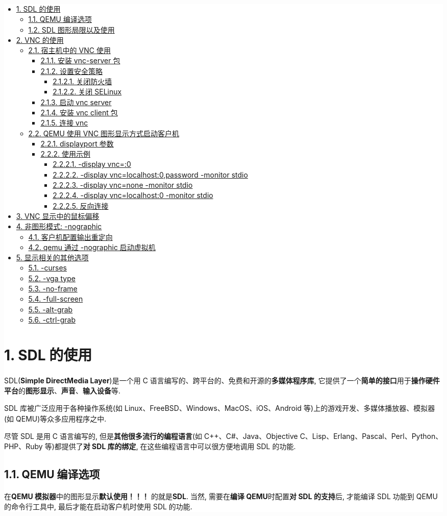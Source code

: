 




- [1. SDL 的使用](#1-sdl-的使用)
  - [1.1. QEMU 编译选项](#11-qemu-编译选项)
  - [1.2. SDL 图形局限以及使用](#12-sdl-图形局限以及使用)
- [2. VNC 的使用](#2-vnc-的使用)
  - [2.1. 宿主机中的 VNC 使用](#21-宿主机中的-vnc-使用)
    - [2.1.1. 安装 vnc-server 包](#211-安装-vnc-server-包)
    - [2.1.2. 设置安全策略](#212-设置安全策略)
      - [2.1.2.1. 关闭防火墙](#2121-关闭防火墙)
      - [2.1.2.2. 关闭 SELinux](#2122-关闭-selinux)
    - [2.1.3. 启动 vnc server](#213-启动-vnc-server)
    - [2.1.4. 安装 vnc client 包](#214-安装-vnc-client-包)
    - [2.1.5. 连接 vnc](#215-连接-vnc)
  - [2.2. QEMU 使用 VNC 图形显示方式启动客户机](#22-qemu-使用-vnc-图形显示方式启动客户机)
    - [2.2.1. displayport 参数](#221-displayport-参数)
    - [2.2.2. 使用示例](#222-使用示例)
      - [2.2.2.1. -display vnc=:0](#2221--display-vnc0)
      - [2.2.2.2. -display vnc=localhost:0,password -monitor stdio](#2222--display-vnclocalhost0password--monitor-stdio)
      - [2.2.2.3. -display vnc=none -monitor stdio](#2223--display-vncnone--monitor-stdio)
      - [2.2.2.4. -display vnc=localhost:0 -monitor stdio](#2224--display-vnclocalhost0--monitor-stdio)
      - [2.2.2.5. 反向连接](#2225-反向连接)
- [3. VNC 显示中的鼠标偏移](#3-vnc-显示中的鼠标偏移)
- [4. 非图形模式: -nographic](#4-非图形模式--nographic)
  - [4.1. 客户机配置输出重定向](#41-客户机配置输出重定向)
  - [4.2. qemu 通过 -nographic 启动虚拟机](#42-qemu-通过--nographic-启动虚拟机)
- [5. 显示相关的其他选项](#5-显示相关的其他选项)
  - [5.1. -curses](#51--curses)
  - [5.2. -vga type](#52--vga-type)
  - [5.3. -no-frame](#53--no-frame)
  - [5.4. -full-screen](#54--full-screen)
  - [5.5. -alt-grab](#55--alt-grab)
  - [5.6. -ctrl-grab](#56--ctrl-grab)



# 1. SDL 的使用

SDL(**Simple DirectMedia Layer**)是一个用 C 语言编写的、跨平台的、免费和开源的**多媒体程序库**, 它提供了一个**简单的接口**用于**操作硬件平台**的**图形显示**、**声音**、**输入设备**等.

SDL 库被广泛应用于各种操作系统(如 Linux、FreeBSD、Windows、MacOS、iOS、Android 等)上的游戏开发、多媒体播放器、模拟器(如 QEMU)等众多应用程序之中.

尽管 SDL 是用 C 语言编写的, 但是**其他很多流行的编程语言**(如 C++、C#、Java、Objective C、Lisp、Erlang、Pascal、Perl、Python、PHP、Ruby 等)都提供了**对 SDL 库的绑定**, 在这些编程语言中可以很方便地调用 SDL 的功能.

## 1.1. QEMU 编译选项

在**QEMU 模拟器**中的图形显示**默认使用！！！** 的就是**SDL**. 当然, 需要在**编译 QEMU**时配置**对 SDL 的支持**后, 才能编译 SDL 功能到 QEMU 的命令行工具中, 最后才能在启动客户机时使用 SDL 的功能.
